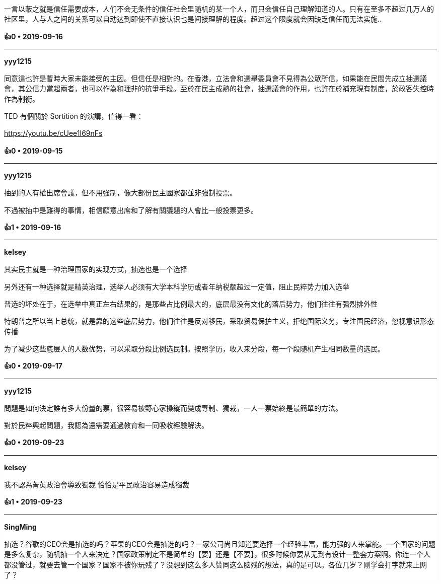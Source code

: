 一言以蔽之就是信任需要成本，人们不会无条件的信任社会里随机的某一个人，而只会信任自己理解知道的人。只有在至多不超过几万人的社区里，人与人之间的关系可以自动达到即使不直接认识也是间接理解的程度。超过这个限度就会因缺乏信任而无法实施.. 

**👍0 • 2019-09-16**

---
**yyy1215**

同意這也許是暫時大家未能接受的主因。但信任是相對的。在香港，立法會和選舉委員會不見得為公眾所信，如果能在民間先成立抽選議會，其公信力當超兩者，也可以作為和理非的抗爭手段。至於在民主成熟的社會，抽選議會的作用，也許在於補充現有制度，於政客失控時作為制衡。

TED 有個關於 Sortition 的演講，值得一看：

https://youtu.be/cUee1I69nFs 

**👍0 • 2019-09-15**

---
**yyy1215**

抽到的人有權出席會議，但不用強制，像大部份民主國家都並非強制投票。

不過被抽中是難得的事情，相信願意出席和了解有關議題的人會比一般投票更多。 

**👍1 • 2019-09-16**

---
**kelsey**

其实民主就是一种治理国家的实现方式，抽选也是一个选择

另外还有一种选择就是精英治理，选举人必须有大学本科学历或者年纳税额超过一定值，阻止民粹势力加入选举 

普选的坏处在于，在选举中真正左右结果的，是那些占比例最大的，底层最没有文化的落后势力，他们往往有强烈排外性

特朗普之所以当上总统，就是靠的这些底层势力，他们往往是反对移民，采取贸易保护主义，拒绝国际义务，专注国民经济，忽视意识形态传播

为了减少这些底层人的人数优势，可以采取分段比例选民制。按照学历，收入来分段，每一个段随机产生相同数量的选民。 

**👍0 • 2019-09-17**

---
**yyy1215**

問題是如何決定誰有多大份量的票，很容易被野心家操縱而變成專制、獨栽，一人一票始終是最簡單的方法。

對於民粹興起問題，我認為還需要通過教育和一同吸收經驗解決。 

**👍0 • 2019-09-23**

---
**kelsey**

我不認為菁英政治會導致獨裁 恰恰是平民政治容易造成獨裁 

**👍1 • 2019-09-23**

---
**SingMing**

抽选？谷歌的CEO会是抽选的吗？苹果的CEO会是抽选的吗？一家公司尚且知道要选择一个经验丰富，能力强的人来掌舵。一个国家的问题是多么复杂，随机抽一个人来决定？国家政策制定不是简单的【要】还是【不要】，很多时候你要从无到有设计一整套方案啊。你连一个人都没管过，就要去管一个国家？国家不被你玩残了？没想到这么多人赞同这么脑残的想法，真的是可以。各位几岁？刚学会打字就来上网了？ 
